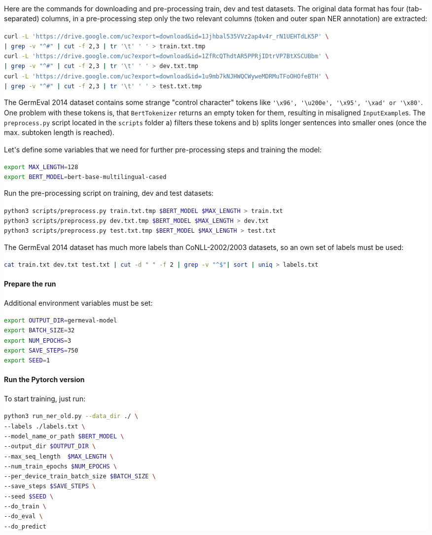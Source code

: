 Here are the commands for downloading and pre-processing train, dev and test datasets. The original data format has four (tab-separated) columns, in a pre-processing step only the two relevant columns (token and outer span NER annotation) are extracted:

```bash
curl -L 'https://drive.google.com/uc?export=download&id=1Jjhbal535VVz2ap4v4r_rN1UEHTdLK5P' \
| grep -v "^#" | cut -f 2,3 | tr '\t' ' ' > train.txt.tmp
curl -L 'https://drive.google.com/uc?export=download&id=1ZfRcQThdtAR5PPRjIDtrVP7BtXSCUBbm' \
| grep -v "^#" | cut -f 2,3 | tr '\t' ' ' > dev.txt.tmp
curl -L 'https://drive.google.com/uc?export=download&id=1u9mb7kNJHWQCWyweMDRMuTFoOHOfeBTH' \
| grep -v "^#" | cut -f 2,3 | tr '\t' ' ' > test.txt.tmp
```

The GermEval 2014 dataset contains some strange "control character" tokens like `'\x96', '\u200e', '\x95', '\xad' or '\x80'`.
One problem with these tokens is, that `BertTokenizer` returns an empty token for them, resulting in misaligned `InputExample`s.
The `preprocess.py` script located in the `scripts` folder a) filters these tokens and b) splits longer sentences into smaller ones (once the max. subtoken length is reached).

Let's define some variables that we need for further pre-processing steps and training the model:

```bash
export MAX_LENGTH=128
export BERT_MODEL=bert-base-multilingual-cased
```

Run the pre-processing script on training, dev and test datasets:

```bash
python3 scripts/preprocess.py train.txt.tmp $BERT_MODEL $MAX_LENGTH > train.txt
python3 scripts/preprocess.py dev.txt.tmp $BERT_MODEL $MAX_LENGTH > dev.txt
python3 scripts/preprocess.py test.txt.tmp $BERT_MODEL $MAX_LENGTH > test.txt
```

The GermEval 2014 dataset has much more labels than CoNLL-2002/2003 datasets, so an own set of labels must be used:

```bash
cat train.txt dev.txt test.txt | cut -d " " -f 2 | grep -v "^$"| sort | uniq > labels.txt
```

#### Prepare the run

Additional environment variables must be set:

```bash
export OUTPUT_DIR=germeval-model
export BATCH_SIZE=32
export NUM_EPOCHS=3
export SAVE_STEPS=750
export SEED=1
```

#### Run the Pytorch version

To start training, just run:

```bash
python3 run_ner_old.py --data_dir ./ \
--labels ./labels.txt \
--model_name_or_path $BERT_MODEL \
--output_dir $OUTPUT_DIR \
--max_seq_length  $MAX_LENGTH \
--num_train_epochs $NUM_EPOCHS \
--per_device_train_batch_size $BATCH_SIZE \
--save_steps $SAVE_STEPS \
--seed $SEED \
--do_train \
--do_eval \
--do_predict
```